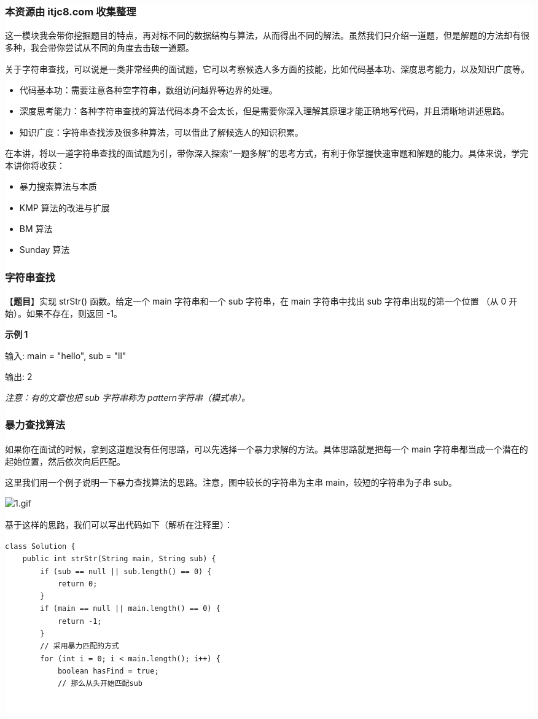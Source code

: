 ### 本资源由 itjc8.com 收集整理
<p data-nodeid="2">这一模块我会带你挖掘题目的特点，再对标不同的数据结构与算法，从而得出不同的解法。虽然我们只介绍一道题，但是解题的方法却有很多种，我会带你尝试从不同的角度去击破一道题。</p>
<p data-nodeid="3">关于字符串查找，可以说是一类非常经典的面试题，它可以考察候选人多方面的技能，比如代码基本功、深度思考能力，以及知识广度等。</p>
<ul data-nodeid="4">
<li data-nodeid="5">
<p data-nodeid="6">代码基本功：需要注意各种空字符串，数组访问越界等边界的处理。</p>
</li>
<li data-nodeid="7">
<p data-nodeid="8">深度思考能力：各种字符串查找的算法代码本身不会太长，但是需要你深入理解其原理才能正确地写代码，并且清晰地讲述思路。</p>
</li>
<li data-nodeid="9">
<p data-nodeid="10">知识广度：字符串查找涉及很多种算法，可以借此了解候选人的知识积累。</p>
</li>
</ul>
<p data-nodeid="11">在本讲，将以一道字符串查找的面试题为引，带你深入探索“一题多解”的思考方式，有利于你掌握快速审题和解题的能力。具体来说，学完本讲你将收获：</p>
<ul data-nodeid="12">
<li data-nodeid="13">
<p data-nodeid="14">暴力搜索算法与本质</p>
</li>
<li data-nodeid="15">
<p data-nodeid="16">KMP 算法的改进与扩展</p>
</li>
<li data-nodeid="17">
<p data-nodeid="18">BM 算法</p>
</li>
<li data-nodeid="19">
<p data-nodeid="20">Sunday 算法</p>
</li>
</ul>
<h3 data-nodeid="21">字符串查找</h3>
<p data-nodeid="22">【<strong data-nodeid="423">题目</strong>】实现 strStr() 函数。给定一个 main 字符串和一个 sub 字符串，在 main 字符串中找出 sub 字符串出现的第一个位置 （从 0 开始）。如果不存在，则返回 -1。</p>
<p data-nodeid="23"><strong data-nodeid="427">示例 1</strong></p>
<p data-nodeid="24">输入: main = "hello", sub = "ll"</p>
<p data-nodeid="25">输出: 2</p>
<p data-nodeid="26"><em data-nodeid="440">注意：有的文章也把 sub 字符串称为 pattern字符串（模式串）。</em></p>
<h3 data-nodeid="27">暴力查找算法</h3>
<p data-nodeid="28">如果你在面试的时候，拿到这道题没有任何思路，可以先选择一个暴力求解的方法。具体思路就是把每一个 main 字符串都当成一个潜在的起始位置，然后依次向后匹配。</p>
<p data-nodeid="29">这里我们用一个例子说明一下暴力查找算法的思路。注意，图中较长的字符串为主串 main，较短的字符串为子串 sub。</p>
<p data-nodeid="9277" class=""><img src="https://s0.lgstatic.com/i/image6/M00/38/73/CioPOWB5P6uAddtOAA7mSiBVGWI035.gif" alt="1.gif" data-nodeid="9280"></p>


<p data-nodeid="32">基于这样的思路，我们可以写出代码如下（解析在注释里）：</p>
<pre class="lang-java" data-nodeid="33"><code data-language="java"><span class="hljs-class"><span class="hljs-keyword">class</span> <span class="hljs-title">Solution</span> </span>{
    <span class="hljs-function"><span class="hljs-keyword">public</span> <span class="hljs-keyword">int</span> <span class="hljs-title">strStr</span><span class="hljs-params">(String main, String sub)</span> </span>{
        <span class="hljs-keyword">if</span> (sub == <span class="hljs-keyword">null</span> || sub.length() == <span class="hljs-number">0</span>) {
            <span class="hljs-keyword">return</span> <span class="hljs-number">0</span>;
        }
        <span class="hljs-keyword">if</span> (main == <span class="hljs-keyword">null</span> || main.length() == <span class="hljs-number">0</span>) {
            <span class="hljs-keyword">return</span> -<span class="hljs-number">1</span>;
        }
        <span class="hljs-comment">// 采用暴力匹配的方式</span>
        <span class="hljs-keyword">for</span> (<span class="hljs-keyword">int</span> i = <span class="hljs-number">0</span>; i &lt; main.length(); i++) {
            <span class="hljs-keyword">boolean</span> hasFind = <span class="hljs-keyword">true</span>;
            <span class="hljs-comment">// 那么从头开始匹配sub</span>